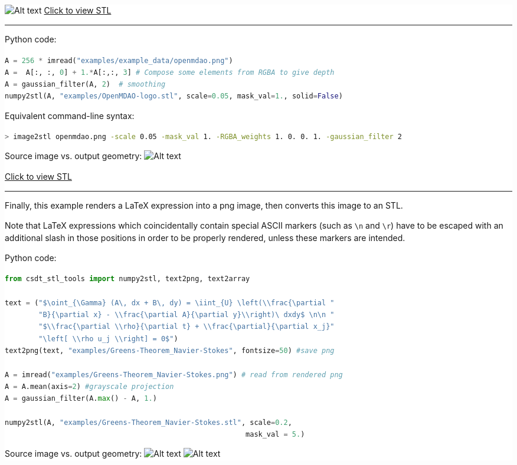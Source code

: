 ![Alt text](http://i.imgur.com/LFvw5Yn.png "Screenshot")
[Click to view STL](examples/NASA.stl)

---

Python code:

```python
A = 256 * imread("examples/example_data/openmdao.png")
A =  A[:, :, 0] + 1.*A[:,:, 3] # Compose some elements from RGBA to give depth
A = gaussian_filter(A, 2)  # smoothing
numpy2stl(A, "examples/OpenMDAO-logo.stl", scale=0.05, mask_val=1., solid=False)
```

Equivalent command-line syntax:
```bash
> image2stl openmdao.png -scale 0.05 -mask_val 1. -RGBA_weights 1. 0. 0. 1. -gaussian_filter 2
```

Source image vs. output geometry:
![Alt text](http://i.imgur.com/70wFtCR.png "Screenshot")

[Click to view STL](examples/OpenMDAO-logo.stl)

---

Finally, this example renders a LaTeX expression into a png image, then converts this image to an STL.

Note that LaTeX expressions which coincidentally contain special ASCII markers (such as `\n` and `\r`)
have to be escaped with an additional slash in those positions in order to be properly rendered, unless these
markers are intended.

Python code:

```python
from csdt_stl_tools import numpy2stl, text2png, text2array

text = ("$\oint_{\Gamma} (A\, dx + B\, dy) = \iint_{U} \left(\\frac{\partial "
        "B}{\partial x} - \\frac{\partial A}{\partial y}\\right)\ dxdy$ \n\n "
        "$\\frac{\partial \\rho}{\partial t} + \\frac{\partial}{\partial x_j}"
        "\left[ \\rho u_j \\right] = 0$")
text2png(text, "examples/Greens-Theorem_Navier-Stokes", fontsize=50) #save png

A = imread("examples/Greens-Theorem_Navier-Stokes.png") # read from rendered png
A = A.mean(axis=2) #grayscale projection
A = gaussian_filter(A.max() - A, 1.)

numpy2stl(A, "examples/Greens-Theorem_Navier-Stokes.stl", scale=0.2,
                                                         mask_val = 5.)
```
Source image vs. output geometry:
![Alt text](examples/Greens-Theorem_Navier-Stokes.png "Screenshot")
![Alt text](http://i.imgur.com/TgHlFGK.png "Screenshot")
